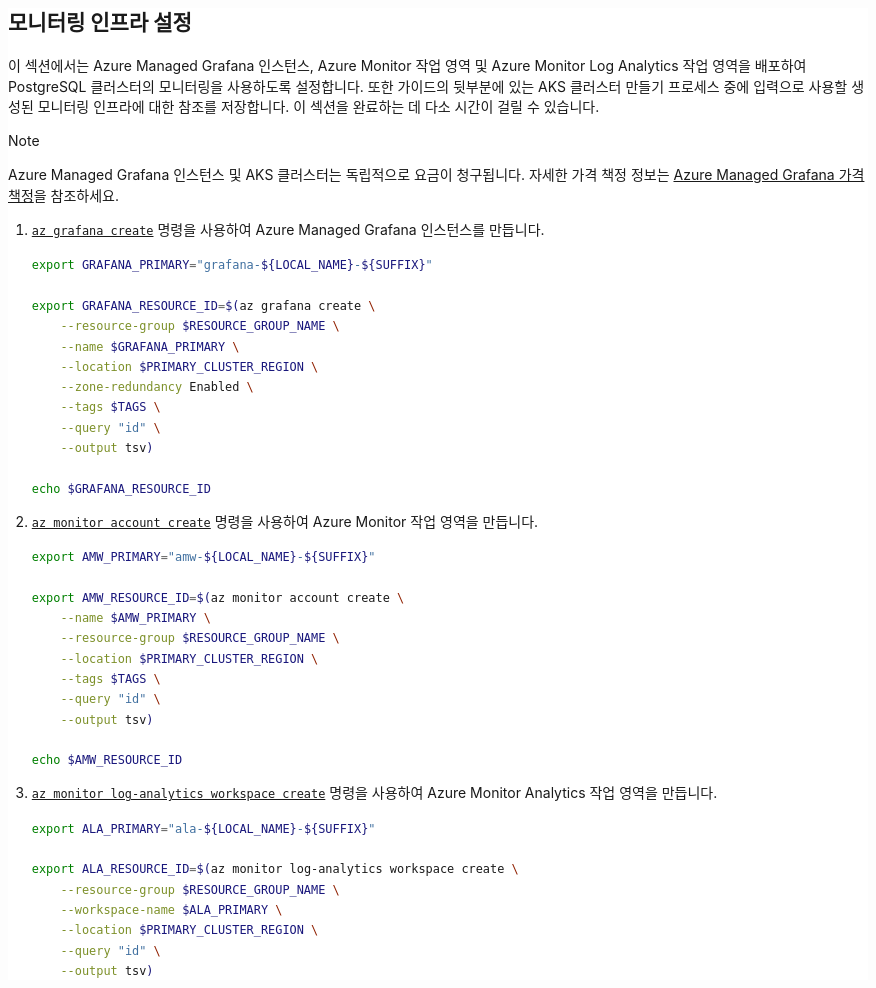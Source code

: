 ## 모니터링 인프라 설정

이 섹션에서는 Azure Managed Grafana 인스턴스, Azure Monitor 작업 영역 및 Azure Monitor Log Analytics 작업 영역을 배포하여 PostgreSQL 클러스터의 모니터링을 사용하도록 설정합니다. 또한 가이드의 뒷부분에 있는 AKS 클러스터 만들기 프로세스 중에 입력으로 사용할 생성된 모니터링 인프라에 대한 참조를 저장합니다. 이 섹션을 완료하는 데 다소 시간이 걸릴 수 있습니다.

> [!NOTE]
> Azure Managed Grafana 인스턴스 및 AKS 클러스터는 독립적으로 요금이 청구됩니다. 자세한 가격 책정 정보는 [Azure Managed Grafana 가격 책정][azure-managed-grafana-pricing]을 참조하세요.

1. [`az grafana create`][az-grafana-create] 명령을 사용하여 Azure Managed Grafana 인스턴스를 만듭니다.

    ```bash
    export GRAFANA_PRIMARY="grafana-${LOCAL_NAME}-${SUFFIX}"

    export GRAFANA_RESOURCE_ID=$(az grafana create \
        --resource-group $RESOURCE_GROUP_NAME \
        --name $GRAFANA_PRIMARY \
        --location $PRIMARY_CLUSTER_REGION \
        --zone-redundancy Enabled \
        --tags $TAGS \
        --query "id" \
        --output tsv)

    echo $GRAFANA_RESOURCE_ID
    ```

1. [`az monitor account create`][az-monitor-account-create] 명령을 사용하여 Azure Monitor 작업 영역을 만듭니다.

    ```bash
    export AMW_PRIMARY="amw-${LOCAL_NAME}-${SUFFIX}"

    export AMW_RESOURCE_ID=$(az monitor account create \
        --name $AMW_PRIMARY \
        --resource-group $RESOURCE_GROUP_NAME \
        --location $PRIMARY_CLUSTER_REGION \
        --tags $TAGS \
        --query "id" \
        --output tsv)

    echo $AMW_RESOURCE_ID
    ```

1. [`az monitor log-analytics workspace create`][az-monitor-log-analytics-workspace-create] 명령을 사용하여 Azure Monitor Analytics 작업 영역을 만듭니다.

    ```bash
    export ALA_PRIMARY="ala-${LOCAL_NAME}-${SUFFIX}"

    export ALA_RESOURCE_ID=$(az monitor log-analytics workspace create \
        --resource-group $RESOURCE_GROUP_NAME \
        --workspace-name $ALA_PRIMARY \
        --location $PRIMARY_CLUSTER_REGION \
        --query "id" \
        --output tsv)


[az-identity-create]: /cli/azure/identity#az-identity-create
[az-grafana-create]: /cli/azure/grafana#az-grafana-create
[postgresql-ha-deployment-overview]: ./postgresql-ha-overview.md
[az-extension-add]: /cli/azure/extension#az_extension_add
[az-group-create]: /cli/azure/group#az_group_create
[az-storage-account-create]: /cli/azure/storage/account#az_storage_account_create
[az-storage-container-create]: /cli/azure/storage/container#az_storage_container_create
[inherit-from-azuread]: https://cloudnative-pg.io/documentation/1.23/appendixes/object_stores/#azure-blob-storage
[az-storage-account-show]: /cli/azure/storage/account#az_storage_account_show
[az-role-assignment-create]: /cli/azure/role/assignment#az_role_assignment_create
[az-monitor-account-create]: /cli/azure/monitor/account#az_monitor_account_create
[az-monitor-log-analytics-workspace-create]: /cli/azure/monitor/log-analytics/workspace#az_monitor_log_analytics_workspace_create
[azure-managed-grafana-pricing]: https://azure.microsoft.com/pricing/details/managed-grafana/
[az-aks-create]: /cli/azure/aks#az_aks_create
[az-aks-node-pool-add]: /cli/azure/aks/nodepool#az_aks_nodepool_add
[az-aks-get-credentials]: /cli/azure/aks#az_aks_get_credentials
[kubectl-create-namespace]: https://kubernetes.io/docs/reference/kubectl/generated/kubectl_create/kubectl_create_namespace/
[az-aks-enable-addons]: /cli/azure/aks#az_aks_enable_addons
[kubectl-get]: https://kubernetes.io/docs/reference/kubectl/generated/kubectl_get/
[az-aks-show]: /cli/azure/aks#az_aks_show
[az-network-public-ip-create]: /cli/azure/network/public-ip#az_network_public_ip_create
[az-network-public-ip-show]: /cli/azure/network/public-ip#az_network_public_ip_show
[az-group-show]: /cli/azure/group#az_group_show
[helm-repo-add]: https://helm.sh/docs/helm/helm_repo_add/
[helm-upgrade]: https://helm.sh/docs/helm/helm_upgrade/
[kubectl-apply]: https://kubernetes.io/docs/reference/kubectl/generated/kubectl_apply/
[deploy-postgresql]: ./deploy-postgresql-ha.md
[install-krew]: https://krew.sigs.k8s.io/
[cnpg-plugin]: https://cloudnative-pg.io/documentation/current/kubectl-plugin/#using-krew